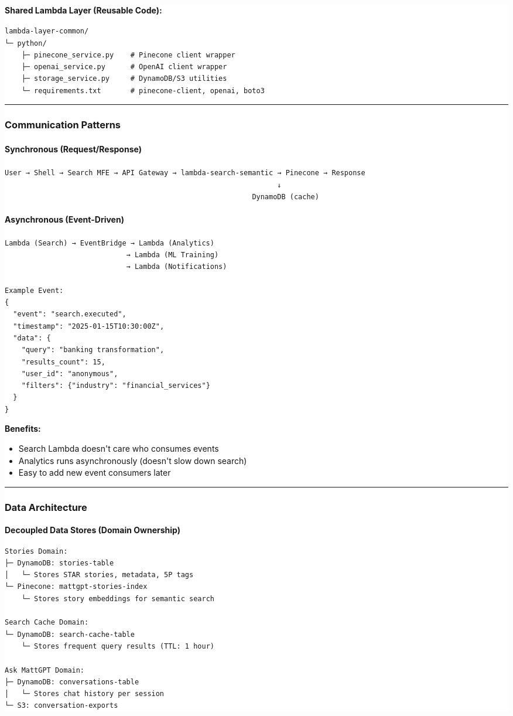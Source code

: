 **Shared Lambda Layer (Reusable Code):**
```
lambda-layer-common/
└─ python/
    ├─ pinecone_service.py    # Pinecone client wrapper
    ├─ openai_service.py      # OpenAI client wrapper
    ├─ storage_service.py     # DynamoDB/S3 utilities
    └─ requirements.txt       # pinecone-client, openai, boto3
```

---

### Communication Patterns

#### Synchronous (Request/Response)
```
User → Shell → Search MFE → API Gateway → lambda-search-semantic → Pinecone → Response
                                                                 ↓
                                                           DynamoDB (cache)
```

#### Asynchronous (Event-Driven)
```
Lambda (Search) → EventBridge → Lambda (Analytics)
                             → Lambda (ML Training)
                             → Lambda (Notifications)

Example Event:
{
  "event": "search.executed",
  "timestamp": "2025-01-15T10:30:00Z",
  "data": {
    "query": "banking transformation",
    "results_count": 15,
    "user_id": "anonymous",
    "filters": {"industry": "financial_services"}
  }
}
```

**Benefits:**
- Search Lambda doesn't care who consumes events
- Analytics runs asynchronously (doesn't slow down search)
- Easy to add new event consumers later

---

### Data Architecture

**Decoupled Data Stores (Domain Ownership)**

```
Stories Domain:
├─ DynamoDB: stories-table
│   └─ Stores STAR stories, metadata, 5P tags
└─ Pinecone: mattgpt-stories-index
    └─ Stores story embeddings for semantic search

Search Cache Domain:
└─ DynamoDB: search-cache-table
    └─ Stores frequent query results (TTL: 1 hour)

Ask MattGPT Domain:
├─ DynamoDB: conversations-table
│   └─ Stores chat history per session
└─ S3: conversation-exports
```